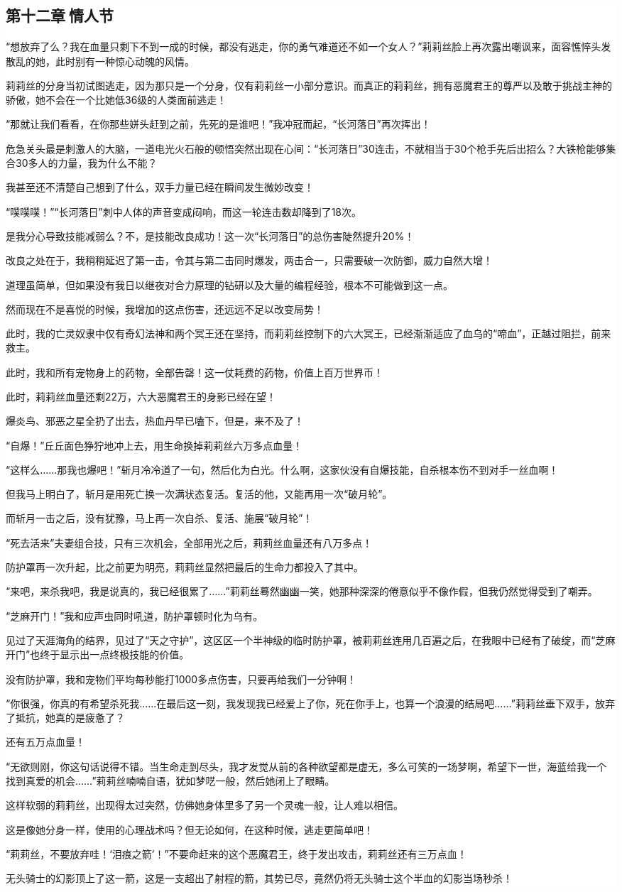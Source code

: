 ## 第十二章 情人节

“想放弃了么？我在血量只剩下不到一成的时候，都没有逃走，你的勇气难道还不如一个女人？”莉莉丝脸上再次露出嘲讽来，面容憔悴头发散乱的她，此时别有一种惊心动魄的风情。

莉莉丝的分身当初试图逃走，因为那只是一个分身，仅有莉莉丝一小部分意识。而真正的莉莉丝，拥有恶魔君王的尊严以及敢于挑战主神的骄傲，她不会在一个比她低36级的人类面前逃走！

“那就让我们看看，在你那些姘头赶到之前，先死的是谁吧！”我冲冠而起，“长河落日”再次挥出！

危急关头最是刺激人的大脑，一道电光火石般的顿悟突然出现在心间：“长河落日”30连击，不就相当于30个枪手先后出招么？大铁枪能够集合30多人的力量，我为什么不能？

我甚至还不清楚自己想到了什么，双手力量已经在瞬间发生微妙改变！

“噗噗噗！”“长河落日”刺中人体的声音变成闷响，而这一轮连击数却降到了18次。

是我分心导致技能减弱么？不，是技能改良成功！这一次“长河落日”的总伤害陡然提升20%！

改良之处在于，我稍稍延迟了第一击，令其与第二击同时爆发，两击合一，只需要破一次防御，威力自然大增！

道理虽简单，但如果没有我日以继夜对合力原理的钻研以及大量的编程经验，根本不可能做到这一点。

然而现在不是喜悦的时候，我增加的这点伤害，还远远不足以改变局势！

此时，我的亡灵奴隶中仅有奇幻法神和两个冥王还在坚持，而莉莉丝控制下的六大冥王，已经渐渐适应了血乌的“啼血”，正越过阻拦，前来救主。

此时，我和所有宠物身上的药物，全部告罄！这一仗耗费的药物，价值上百万世界币！

此时，莉莉丝血量还剩22万，六大恶魔君王的身影已经在望！

爆炎鸟、邪恶之星全扔了出去，热血丹早已嗑下，但是，来不及了！

“自爆！”丘丘面色狰狞地冲上去，用生命换掉莉莉丝六万多点血量！

“这样么……那我也爆吧！”斩月冷冷道了一句，然后化为白光。什么啊，这家伙没有自爆技能，自杀根本伤不到对手一丝血啊！

但我马上明白了，斩月是用死亡换一次满状态复活。复活的他，又能再用一次“破月轮”。

而斩月一击之后，没有犹豫，马上再一次自杀、复活、施展“破月轮”！

“死去活来”夫妻组合技，只有三次机会，全部用光之后，莉莉丝血量还有八万多点！

防护罩再一次升起，比之前更为明亮，莉莉丝显然把最后的生命力都投入了其中。

“来吧，来杀我吧，我是说真的，我已经很累了……”莉莉丝蓦然幽幽一笑，她那种深深的倦意似乎不像作假，但我仍然觉得受到了嘲弄。

“芝麻开门！”我和应声虫同时吼道，防护罩顿时化为乌有。

见过了天涯海角的结界，见过了“天之守护”，这区区一个半神级的临时防护罩，被莉莉丝连用几百遍之后，在我眼中已经有了破绽，而“芝麻开门”也终于显示出一点终极技能的价值。

没有防护罩，我和宠物们平均每秒能打1000多点伤害，只要再给我们一分钟啊！

“你很强，你真的有希望杀死我……在最后这一刻，我发现我已经爱上了你，死在你手上，也算一个浪漫的结局吧……”莉莉丝垂下双手，放弃了抵抗，她真的是疲惫了？

还有五万点血量！

“无欲则刚，你这句话说得不错。当生命走到尽头，我才发觉从前的各种欲望都是虚无，多么可笑的一场梦啊，希望下一世，海蓝给我一个找到真爱的机会……”莉莉丝喃喃自语，犹如梦呓一般，然后她闭上了眼睛。

这样软弱的莉莉丝，出现得太过突然，仿佛她身体里多了另一个灵魂一般，让人难以相信。

这是像她分身一样，使用的心理战术吗？但无论如何，在这种时候，逃走更简单吧！

“莉莉丝，不要放弃哇！‘泪痕之箭’！”不要命赶来的这个恶魔君王，终于发出攻击，莉莉丝还有三万点血！

无头骑士的幻影顶上了这一箭，这是一支超出了射程的箭，其势已尽，竟然仍将无头骑士这个半血的幻影当场秒杀！
